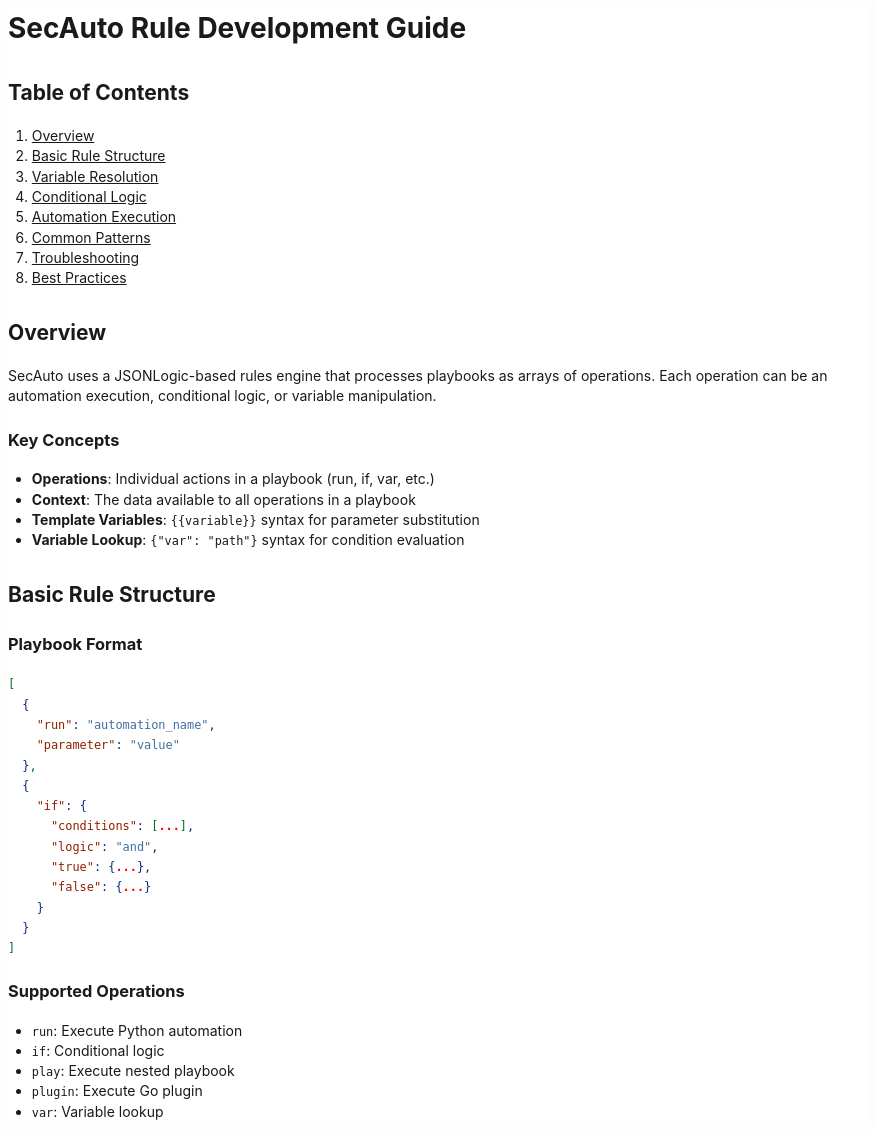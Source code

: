 # SecAuto Rule Development Guide

## Table of Contents
1. [Overview](#overview)
2. [Basic Rule Structure](#basic-rule-structure)
3. [Variable Resolution](#variable-resolution)
4. [Conditional Logic](#conditional-logic)
5. [Automation Execution](#automation-execution)
6. [Common Patterns](#common-patterns)
7. [Troubleshooting](#troubleshooting)
8. [Best Practices](#best-practices)

## Overview

SecAuto uses a JSONLogic-based rules engine that processes playbooks as arrays of operations. Each operation can be an automation execution, conditional logic, or variable manipulation.

### Key Concepts
- **Operations**: Individual actions in a playbook (run, if, var, etc.)
- **Context**: The data available to all operations in a playbook
- **Template Variables**: `{{variable}}` syntax for parameter substitution
- **Variable Lookup**: `{"var": "path"}` syntax for condition evaluation

## Basic Rule Structure

### Playbook Format
```json
[
  {
    "run": "automation_name",
    "parameter": "value"
  },
  {
    "if": {
      "conditions": [...],
      "logic": "and",
      "true": {...},
      "false": {...}
    }
  }
]
```

### Supported Operations
- `run`: Execute Python automation
- `if`: Conditional logic
- `play`: Execute nested playbook
- `plugin`: Execute Go plugin
- `var`: Variable lookup
